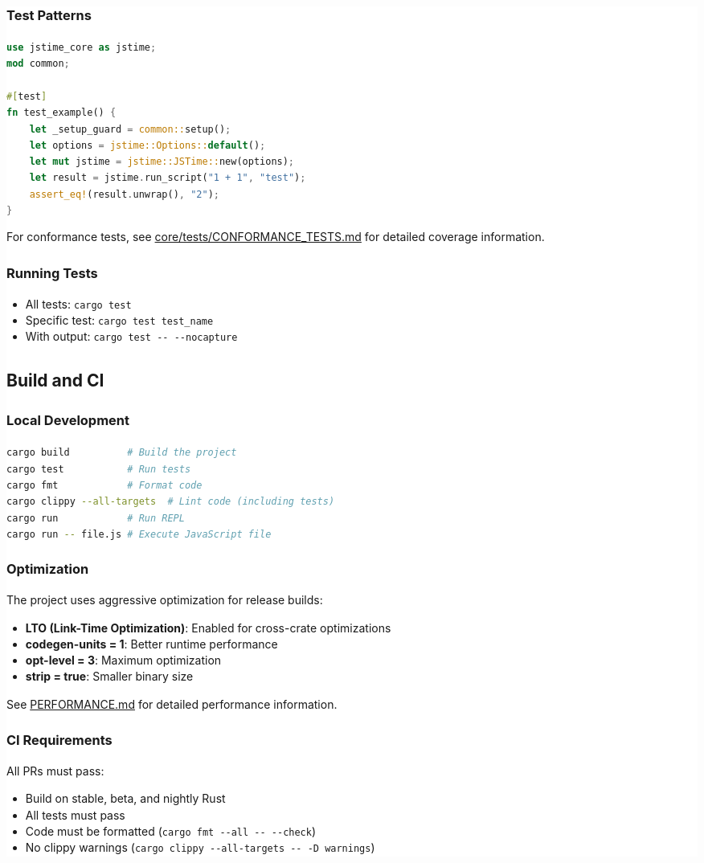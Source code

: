 ### Test Patterns

```rust
use jstime_core as jstime;
mod common;

#[test]
fn test_example() {
    let _setup_guard = common::setup();
    let options = jstime::Options::default();
    let mut jstime = jstime::JSTime::new(options);
    let result = jstime.run_script("1 + 1", "test");
    assert_eq!(result.unwrap(), "2");
}
```

For conformance tests, see [core/tests/CONFORMANCE_TESTS.md](../core/tests/CONFORMANCE_TESTS.md) for detailed coverage information.

### Running Tests

- All tests: `cargo test`
- Specific test: `cargo test test_name`
- With output: `cargo test -- --nocapture`

## Build and CI

### Local Development

```bash
cargo build          # Build the project
cargo test           # Run tests
cargo fmt            # Format code
cargo clippy --all-targets  # Lint code (including tests)
cargo run            # Run REPL
cargo run -- file.js # Execute JavaScript file
```

### Optimization

The project uses aggressive optimization for release builds:
- **LTO (Link-Time Optimization)**: Enabled for cross-crate optimizations
- **codegen-units = 1**: Better runtime performance
- **opt-level = 3**: Maximum optimization
- **strip = true**: Smaller binary size

See [PERFORMANCE.md](../PERFORMANCE.md) for detailed performance information.

### CI Requirements

All PRs must pass:
- Build on stable, beta, and nightly Rust
- All tests must pass
- Code must be formatted (`cargo fmt --all -- --check`)
- No clippy warnings (`cargo clippy --all-targets -- -D warnings`)
